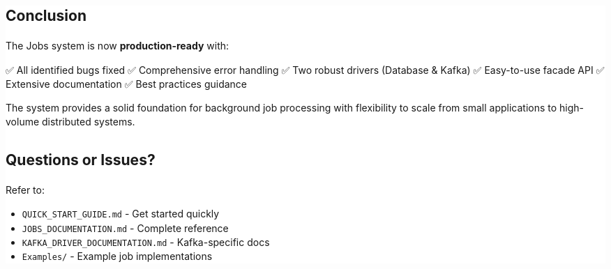 
## Conclusion

The Jobs system is now **production-ready** with:

✅ All identified bugs fixed
✅ Comprehensive error handling
✅ Two robust drivers (Database & Kafka)
✅ Easy-to-use facade API
✅ Extensive documentation
✅ Best practices guidance

The system provides a solid foundation for background job processing with flexibility to scale from small applications to high-volume distributed systems.

## Questions or Issues?

Refer to:
- `QUICK_START_GUIDE.md` - Get started quickly
- `JOBS_DOCUMENTATION.md` - Complete reference
- `KAFKA_DRIVER_DOCUMENTATION.md` - Kafka-specific docs
- `Examples/` - Example job implementations
